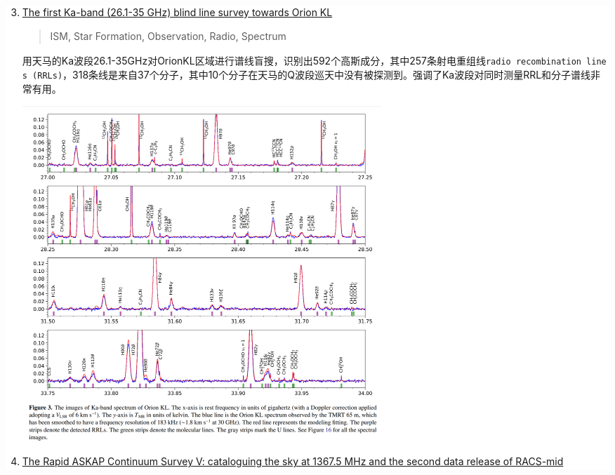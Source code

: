 3. [The first Ka-band (26.1-35 GHz) blind line survey towards Orion KL](https://arxiv.org/abs/2311.12276)

   > ISM, Star Formation, Observation, Radio, Spectrum

   用天马的Ka波段26.1-35GHz对OrionKL区域进行谱线盲搜，识别出592个高斯成分，其中257条射电重组线`radio recombination lines (RRLs)`，318条线是来自37个分子，其中10个分子在天马的Q波段巡天中没有被探测到。强调了Ka波段对同时测量RRL和分子谱线非常有用。

   <img src="Figures/image-20231122175931924.png" alt="image-20231122175931924" style="zoom:50%;" />

4. [The Rapid ASKAP Continuum Survey V: cataloguing the sky at 1367.5 MHz and the second data release of RACS-mid](https://arxiv.org/abs/2311.12369)

